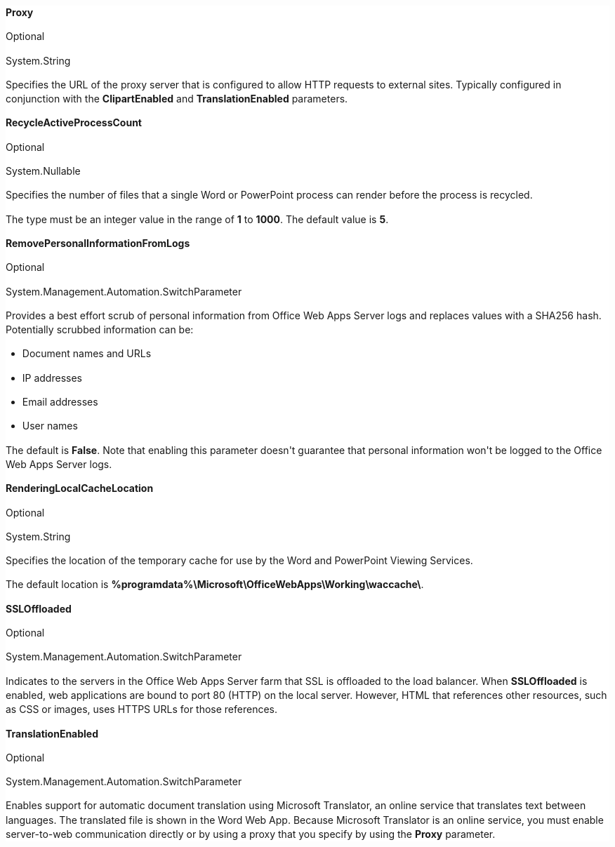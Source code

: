 <td><p><strong>Proxy</strong></p></td>
<td><p>Optional</p></td>
<td><p>System.String</p></td>
<td><p>Specifies the URL of the proxy server that is configured to allow HTTP requests to external sites. Typically configured in conjunction with the <strong>ClipartEnabled</strong> and <strong>TranslationEnabled</strong> parameters.</p></td>
</tr>
<tr class="odd">
<td><p><strong>RecycleActiveProcessCount</strong></p></td>
<td><p>Optional</p></td>
<td><p>System.Nullable</p></td>
<td><p>Specifies the number of files that a single Word or PowerPoint process can render before the process is recycled.</p>
<p>The type must be an integer value in the range of <strong>1</strong> to <strong>1000</strong>. The default value is <strong>5</strong>.</p></td>
</tr>
<tr class="even">
<td><p><strong>RemovePersonalInformationFromLogs</strong></p></td>
<td><p>Optional</p></td>
<td><p>System.Management.Automation.SwitchParameter</p></td>
<td><p>Provides a best effort scrub of personal information from Office Web Apps Server logs and replaces values with a SHA256 hash. Potentially scrubbed information can be:</p>
<ul>
<li><p>Document names and URLs</p></li>
<li><p>IP addresses</p></li>
<li><p>Email addresses</p></li>
<li><p>User names</p></li>
</ul>
<p>The default is <strong>False</strong>. Note that enabling this parameter doesn't guarantee that personal information won't be logged to the Office Web Apps Server logs.</p></td>
</tr>
<tr class="odd">
<td><p><strong>RenderingLocalCacheLocation</strong></p></td>
<td><p>Optional</p></td>
<td><p>System.String</p></td>
<td><p>Specifies the location of the temporary cache for use by the Word and PowerPoint Viewing Services.</p>
<p>The default location is <strong>%programdata%\Microsoft\OfficeWebApps\Working\waccache\</strong>.</p></td>
</tr>
<tr class="even">
<td><p><strong>SSLOffloaded</strong></p></td>
<td><p>Optional</p></td>
<td><p>System.Management.Automation.SwitchParameter</p></td>
<td><p>Indicates to the servers in the Office Web Apps Server farm that SSL is offloaded to the load balancer. When <strong>SSLOffloaded</strong> is enabled, web applications are bound to port 80 (HTTP) on the local server. However, HTML that references other resources, such as CSS or images, uses HTTPS URLs for those references.</p></td>
</tr>
<tr class="odd">
<td><p><strong>TranslationEnabled</strong></p></td>
<td><p>Optional</p></td>
<td><p>System.Management.Automation.SwitchParameter</p></td>
<td><p>Enables support for automatic document translation using Microsoft Translator, an online service that translates text between languages. The translated file is shown in the Word Web App. Because Microsoft Translator is an online service, you must enable server-to-web communication directly or by using a proxy that you specify by using the <strong>Proxy</strong> parameter.</p>
<div class="alert">
